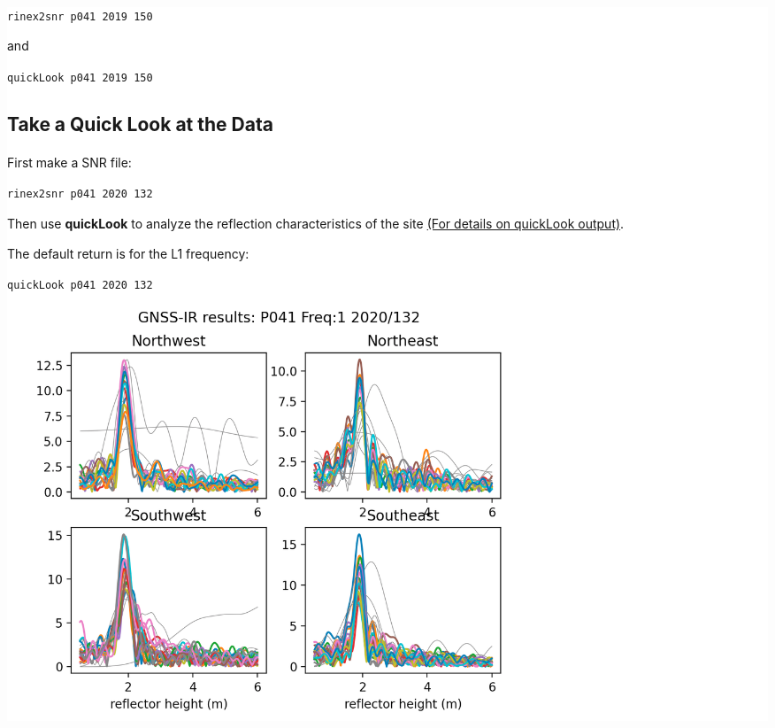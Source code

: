 <code>rinex2snr p041 2019 150</code>

and

<code>quickLook p041 2019 150</code>


## Take a Quick Look at the Data

First make a SNR file:

<code>rinex2snr p041 2020 132</code>


Then use **quickLook** to analyze the reflection characteristics of the site [(For details on quickLook output)](../../docs/quickLook_desc.md).

The default return is for the L1 frequency:

<code>quickLook p041 2020 132</code>

<img src="p041-l1.png" width="600">
